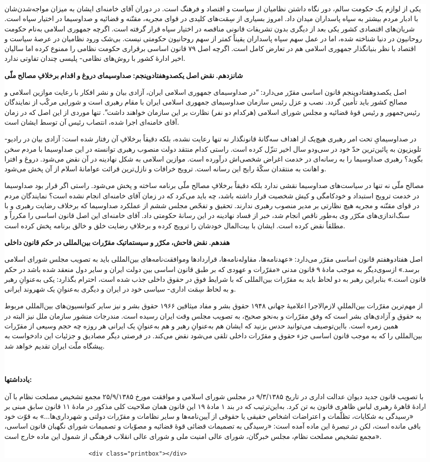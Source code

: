 یکی از لوازم یک حکومت سالم، دور نگاه داشتن نظامیان از سیاست و اقتصاد و فرهنگ است. در دوران آقای خامنه‌ای ایشان به میزان مواجه‌شدن‌شان با ادبار مردم بیشتر به سپاه پاسداران میدان داد. امروز بسیاری از سِمَت‌های کلیدی در قوای مجریه، مقنّنه و قضائیه و صداوسیما در اختیار سپاه است. شریان‌های اقتصادی کشور یکی بعد از دیگری بدون تشریفات قانونی مناقصه در اختیار سپاه قرار گرفته است. اگرچه جمهوری اسلامی به‌نام حکومت روحانیون در دنیا شناخته شده، اما در عمل سهم سپاه پاسداران یقیناً کمتر از سهم روحانیون حکومتی نیست. بی‌شک ورود نظامیان در عرصۀ سیاست و اقتصاد با نظر بنیانگذار جمهوری اسلامی هم در تعارض کامل است. اگرچه اصل ۷۹ قانون اساسی برقراری حکومت نظامی را ممنوع کرده اما سالیان اخیر ادارۀ کشور با روش‌های نظامی- پلیسی چندان تفاوتی ندارد.

**شانزدهم. نقض اصل‏ یکصدوهفتادوپنجم: صداوسیمای دروغ و اقدام برخلافِ مصالح ملّی**

اصل‏ یکصدوهفتادوپنجم قانون اساسی مقرّر می‌دارد: “در صداوسیمای‏ جمهوری‏ اسلامی‏ ایران‏، آزادی‏ بیان‏ و نشر افکار با رعایت‏ موازین‏ اسلامی‏ و مصالح‏ کشور باید تأمین‏ گردد. نصب‏ و عزل‏ رئیس‏ سازمان‏ صداوسیمای‏ جمهوری‏ اسلامی‏ ایران‏ با مقام‏ رهبری‏ است‏ و شورایی‏ مرکّب‏ از نمایندگان‏ رئیس‌جمهور و رئیس‏ قوۀ‏ قضائیه‏ و مجلس‏ شورای‏ اسلامی‏ (هرکدام‏ دو نفر) نظارت‏ بر این‏ سازمان‏ خواهند داشت‏”. تنها موردی از این اصل که در زمان آقای خامنه‌ای اجرا شده، انتصاب رئیس آن توسط ایشان است.

در صداوسیمایِ تحت امر رهبری هیچ‌یک از اهداف سه‌گانۀ قانونگذار نه تنها رعایت نشده، بلکه دقیقاً برخلافِ آن رفتار شده است: آزادی بیان در رادیو- تلویزیون به پائین‌ترین حدّ خود در سی‌ودو سال اخیر تنزّل کرده است. راستی کدام منتقد دولت منصوب رهبری توانسته در این صداوسیما با مردم سخن بگوید؟ رهبری صداوسیما را به رسانه‌ای در خدمت اغراض شخصی‌اش درآورده است. موازین اسلامی به شکل نهادینه در آن نقض می‌شود. دروغ و افترا و اهانت به منتقدان سکّۀ رایج این رسانه است. ترویج خرافات و نازل‌ترین قرائت عوامانۀ اسلام از آن پخش می‌شود.

مصالح ملّی نه تنها در سیاست‌های صداوسیما نقشی ندارد بلکه دقیقاً برخلافِ مصالح ملّی برنامه ساخته و پخش می‌شود. راستی اگر قرار بود صداوسیما در خدمت ترویج استبداد و خودکامگی و کیش شخصیت قرار داشته باشد، چه باید می‌کرد که در زمان آقای خامنه‌ای انجام نشده است؟ نمایندگان مردم در قوای مقنّنه و مجریه هیچ نظارتی بر مدیر منصوب رهبری ندارند. تحقیق و تفحّص مجلس ششم از عملکرد صداوسیما که برخلاف رضایت رهبری و با سنگ‌اندازی‌های مکرّر وی به‌طور ناقص انجام شد، خبر از فساد نهادینه در این رسانۀ حکومتی داد. آقای خامنه‌ای این اصل قانون اساسی را مکرراً و مطلقاً نقض کرده است. ایشان با بیت‌المال خودشان را ترویج کرده و برخلافِ رضایت خلق و خالق برنامه پخش کرده است.

**هفدهم. نقض فاحش، مکرّر و سیستماتیک مقرّرات بین‌المللی در حکم قانون داخلی**

اصل هفتادوهفتم قانون اساسی مقرّر می‌دارد: «عهدنامه‌ها، مقاوله‌نامه‌ها، قراردادها وموافقت‌نامه‌های بین‌المللی باید به تصویب مجلس شورای اسلامی ‌برسد.» ازسوی‌دیگر به موجب مادۀ ۹ قانون مدنی «مقرّرات و عهودی که بر طبق قانون اساسی بین دولت ایران و سایر دول منعقد شده باشد در حکم قانون است.» بنابراین رهبر به دو لحاظ باید به مقرّرات بین‌المللی که با شرایط فوق در حقوق داخلی جذب شده است، احترام بگذارد: یکی به‌عنوانِ رهبر و به لحاظ سِمَت اداری- سیاسی خود در ایران و دیگری به‌عنوانِ یک شهروند ایرانی.

از مهم‌ترین مقرّرات بین‌المللیِ لازم‌الاجرا اعلامیۀ جهانی ۱۹۴۸ حقوق بشر و مفاد میثاقین ۱۹۶۶ حقوق بشر و نیز سایر کنوانسیون‌های بین‌المللی مربوط به حقوق و آزادی‌های بشر است که وفق مقرّرات و به‌نحو صحیح، به تصویب مجلس وقت ایران رسیده است. مندرجات منشور سازمان ملل نیز البته در همین زمره است. بااین‌توصیف می‌توانید حدس بزنید که ایشان هم به‌عنوانِ رهبر و هم به‌عنوانِ یک ایرانی هر روزه چه حجم وسیعی از مقرّرات بین‌المللی را که به موجب قانون اساسی جزء حقوق و مقرّرات داخلی تلقی می‌شود نقض می‌کند. در فرصتی دیگر مصادیق و جزئیات این دادخواست به پیشگاه ملّت ایران تقدیم خواهد شد.

 

**یادداشتها:**




با تصویب قانون جدید دیوان عدالت ادارى در تاریخ ۹/۳/۱۳۸۵ در مجلس شوراى اسلامى و موافقت مورخ ۲۵/۹/۱۳۸۵ مجمع تشخیص مصلحت نظام با آن ارادۀ قاهرۀ رهبری لباس ظاهری قانون به تن کرد. به‌این‌ترتیب که در بند ۱ مادۀ ۱۹ این قانون همان صلاحیت کلى مذکور در مادۀ ۱۱ قانون سابق مبنى بر «رسیدگى به شکایات، تظلّمات و اعتراضات اشخاص حقیقى یا حقوقى از آیین‌نامه‌ها و سایر نظامات و مقرّرات دولتى و شهرداری‌ها…» به قوّت خود باقى مانده است، لکن در تبصرۀ این ماده آمده است: «رسیدگى به تصمیمات قضائى قوۀ قضائیه و مصوّبات و تصمیمات شوراى نگهبان قانون اساسى، مجمع تشخیص مصلحت نظام، مجلس خبرگان، شوراى عالى امنیت ملى و شوراى عالى انقلاب فرهنگى از شمول این ماده خارج است».

                            <div class="printbox"></div>

                        